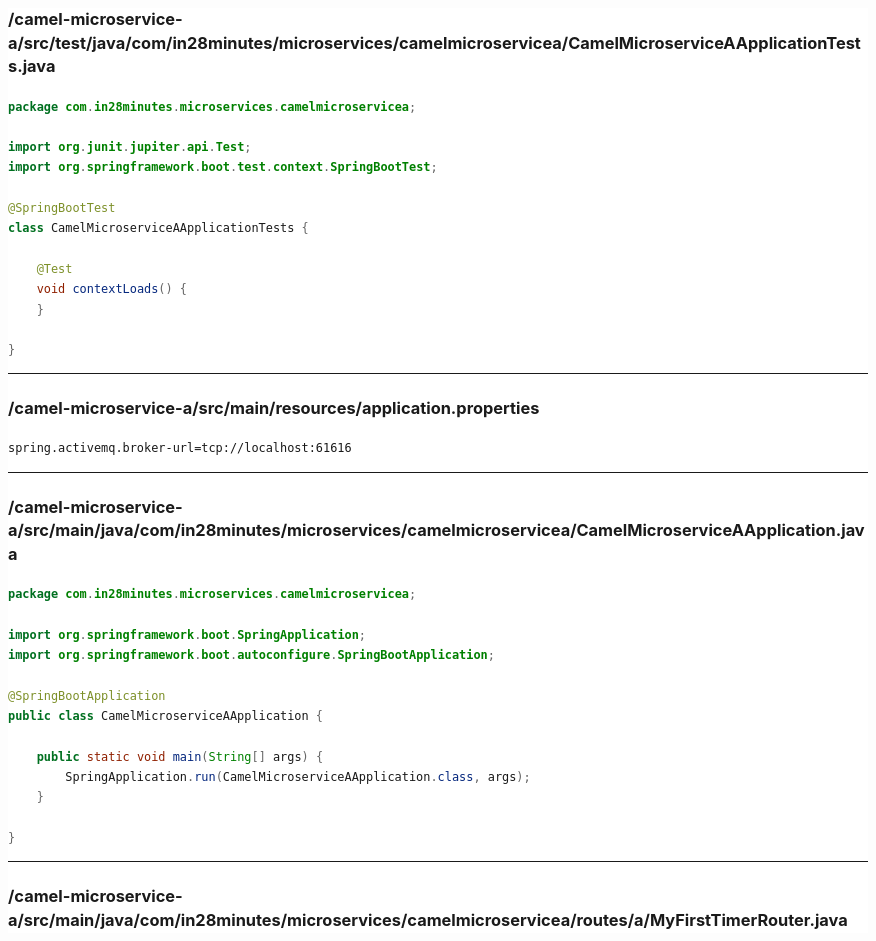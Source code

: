 ### /camel-microservice-a/src/test/java/com/in28minutes/microservices/camelmicroservicea/CamelMicroserviceAApplicationTests.java

```java
package com.in28minutes.microservices.camelmicroservicea;

import org.junit.jupiter.api.Test;
import org.springframework.boot.test.context.SpringBootTest;

@SpringBootTest
class CamelMicroserviceAApplicationTests {

	@Test
	void contextLoads() {
	}

}
```
---

### /camel-microservice-a/src/main/resources/application.properties

```properties
spring.activemq.broker-url=tcp://localhost:61616
```
---

### /camel-microservice-a/src/main/java/com/in28minutes/microservices/camelmicroservicea/CamelMicroserviceAApplication.java

```java
package com.in28minutes.microservices.camelmicroservicea;

import org.springframework.boot.SpringApplication;
import org.springframework.boot.autoconfigure.SpringBootApplication;

@SpringBootApplication
public class CamelMicroserviceAApplication {

	public static void main(String[] args) {
		SpringApplication.run(CamelMicroserviceAApplication.class, args);
	}

}
```
---

### /camel-microservice-a/src/main/java/com/in28minutes/microservices/camelmicroservicea/routes/a/MyFirstTimerRouter.java

